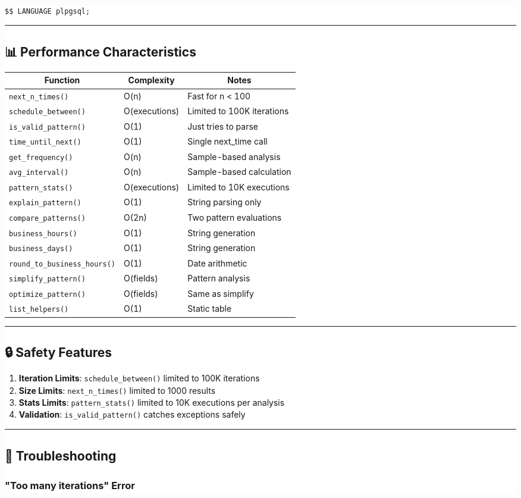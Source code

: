 ```sql
$$ LANGUAGE plpgsql;
```

---

## 📊 Performance Characteristics

| Function | Complexity | Notes |
|----------|------------|-------|
| `next_n_times()` | O(n) | Fast for n < 100 |
| `schedule_between()` | O(executions) | Limited to 100K iterations |
| `is_valid_pattern()` | O(1) | Just tries to parse |
| `time_until_next()` | O(1) | Single next_time call |
| `get_frequency()` | O(n) | Sample-based analysis |
| `avg_interval()` | O(n) | Sample-based calculation |
| `pattern_stats()` | O(executions) | Limited to 10K executions |
| `explain_pattern()` | O(1) | String parsing only |
| `compare_patterns()` | O(2n) | Two pattern evaluations |
| `business_hours()` | O(1) | String generation |
| `business_days()` | O(1) | String generation |
| `round_to_business_hours()` | O(1) | Date arithmetic |
| `simplify_pattern()` | O(fields) | Pattern analysis |
| `optimize_pattern()` | O(fields) | Same as simplify |
| `list_helpers()` | O(1) | Static table |

---

## 🔒 Safety Features

1. **Iteration Limits**: `schedule_between()` limited to 100K iterations
2. **Size Limits**: `next_n_times()` limited to 1000 results
3. **Stats Limits**: `pattern_stats()` limited to 10K executions per analysis
4. **Validation**: `is_valid_pattern()` catches exceptions safely

---

## 🐛 Troubleshooting

### "Too many iterations" Error
